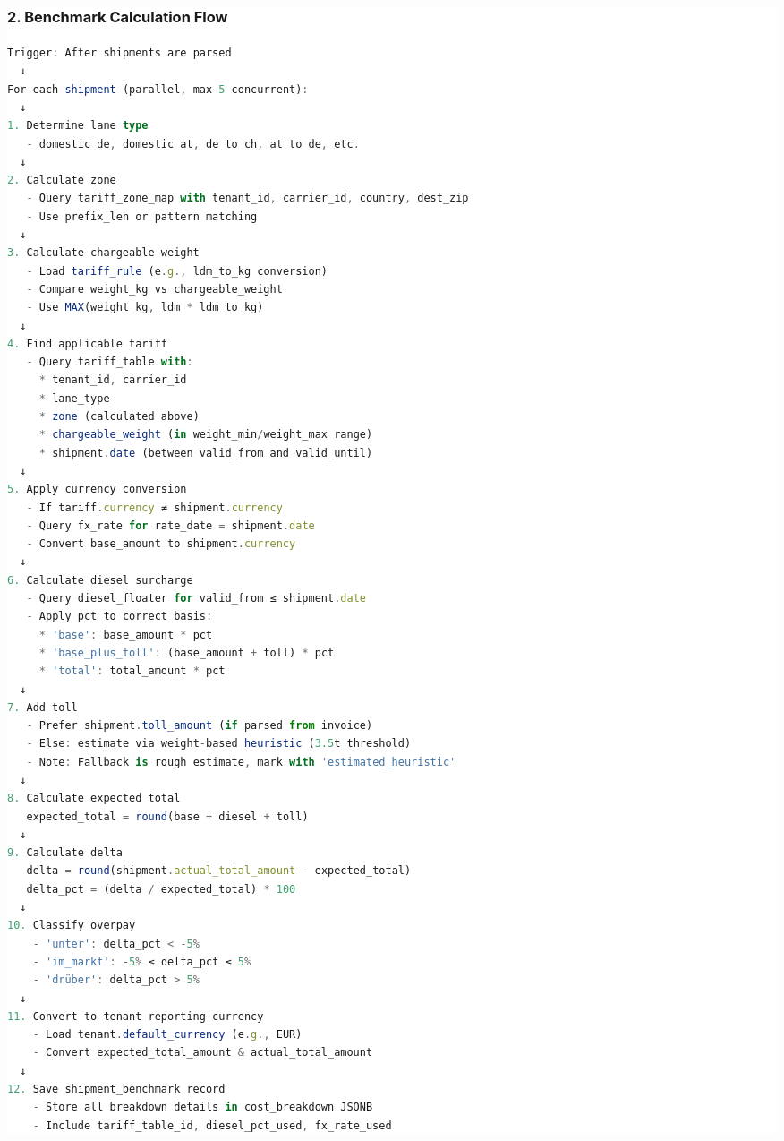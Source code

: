### 2. Benchmark Calculation Flow

```typescript
Trigger: After shipments are parsed
  ↓
For each shipment (parallel, max 5 concurrent):
  ↓
1. Determine lane type
   - domestic_de, domestic_at, de_to_ch, at_to_de, etc.
  ↓
2. Calculate zone
   - Query tariff_zone_map with tenant_id, carrier_id, country, dest_zip
   - Use prefix_len or pattern matching
  ↓
3. Calculate chargeable weight
   - Load tariff_rule (e.g., ldm_to_kg conversion)
   - Compare weight_kg vs chargeable_weight
   - Use MAX(weight_kg, ldm * ldm_to_kg)
  ↓
4. Find applicable tariff
   - Query tariff_table with:
     * tenant_id, carrier_id
     * lane_type
     * zone (calculated above)
     * chargeable_weight (in weight_min/weight_max range)
     * shipment.date (between valid_from and valid_until)
  ↓
5. Apply currency conversion
   - If tariff.currency ≠ shipment.currency
   - Query fx_rate for rate_date = shipment.date
   - Convert base_amount to shipment.currency
  ↓
6. Calculate diesel surcharge
   - Query diesel_floater for valid_from ≤ shipment.date
   - Apply pct to correct basis:
     * 'base': base_amount * pct
     * 'base_plus_toll': (base_amount + toll) * pct
     * 'total': total_amount * pct
  ↓
7. Add toll
   - Prefer shipment.toll_amount (if parsed from invoice)
   - Else: estimate via weight-based heuristic (3.5t threshold)
   - Note: Fallback is rough estimate, mark with 'estimated_heuristic'
  ↓
8. Calculate expected total
   expected_total = round(base + diesel + toll)
  ↓
9. Calculate delta
   delta = round(shipment.actual_total_amount - expected_total)
   delta_pct = (delta / expected_total) * 100
  ↓
10. Classify overpay
    - 'unter': delta_pct < -5%
    - 'im_markt': -5% ≤ delta_pct ≤ 5%
    - 'drüber': delta_pct > 5%
  ↓
11. Convert to tenant reporting currency
    - Load tenant.default_currency (e.g., EUR)
    - Convert expected_total_amount & actual_total_amount
  ↓
12. Save shipment_benchmark record
    - Store all breakdown details in cost_breakdown JSONB
    - Include tariff_table_id, diesel_pct_used, fx_rate_used
```